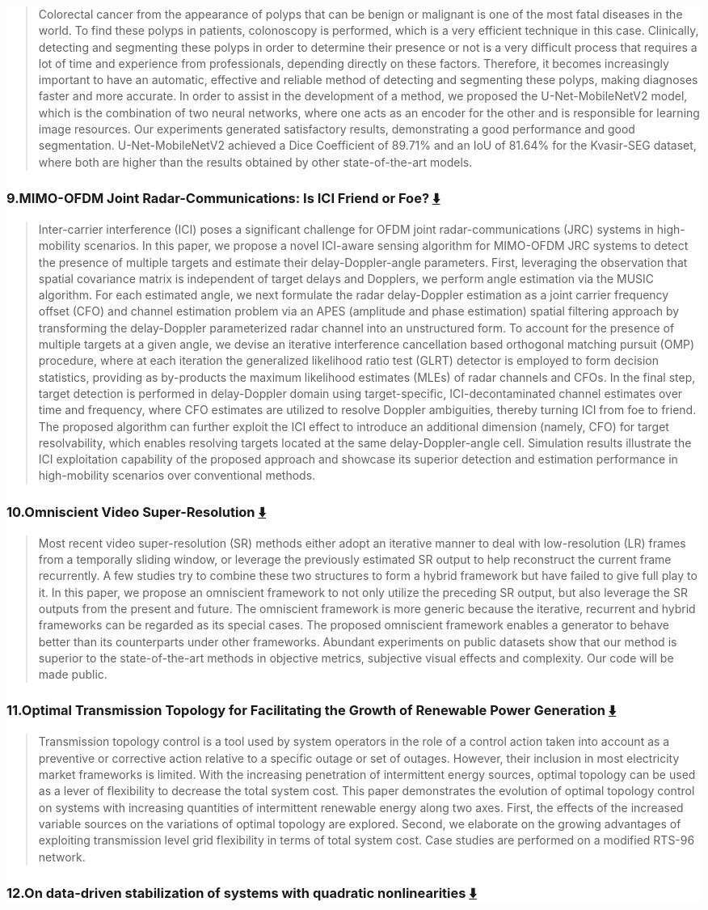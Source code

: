 >  Colorectal cancer from the appearance of polyps that can be benign or malignant is one of the most fatal diseases in the world. To find these polyps in patients, colonoscopy is performed, which is a very efficient technique in this case. Clinically, detecting and segmenting these polyps in order to determine their presence or not is a very difficult process that requires a lot of time and experience from professionals, depending directly on these factors. Therefore, it becomes increasingly important to have an automatic, effective and reliable method of detecting and segmenting these polyps, making diagnoses faster and more accurate. In order to assist in the development of a method, we proposed the U-Net-MobileNetV2 model, which is the combination of two neural networks, where one acts as an encoder for the other and is responsible for learning image resources. Our experiments generated satisfactory results, demonstrating a good performance and good segmentation. U-Net-MobileNetV2 achieved a Dice Coefficient of 89.71% and an IoU of 81.64% for the Kvasir-SEG dataset, where both are higher than the results obtained by other state-of-the-art models.      
### 9.MIMO-OFDM Joint Radar-Communications: Is ICI Friend or Foe?  [ :arrow_down: ](https://arxiv.org/pdf/2103.15694.pdf)
>  Inter-carrier interference (ICI) poses a significant challenge for OFDM joint radar-communications (JRC) systems in high-mobility scenarios. In this paper, we propose a novel ICI-aware sensing algorithm for MIMO-OFDM JRC systems to detect the presence of multiple targets and estimate their delay-Doppler-angle parameters. First, leveraging the observation that spatial covariance matrix is independent of target delays and Dopplers, we perform angle estimation via the MUSIC algorithm. For each estimated angle, we next formulate the radar delay-Doppler estimation as a joint carrier frequency offset (CFO) and channel estimation problem via an APES (amplitude and phase estimation) spatial filtering approach by transforming the delay-Doppler parameterized radar channel into an unstructured form. To account for the presence of multiple targets at a given angle, we devise an iterative interference cancellation based orthogonal matching pursuit (OMP) procedure, where at each iteration the generalized likelihood ratio test (GLRT) detector is employed to form decision statistics, providing as by-products the maximum likelihood estimates (MLEs) of radar channels and CFOs. In the final step, target detection is performed in delay-Doppler domain using target-specific, ICI-decontaminated channel estimates over time and frequency, where CFO estimates are utilized to resolve Doppler ambiguities, thereby turning ICI from foe to friend. The proposed algorithm can further exploit the ICI effect to introduce an additional dimension (namely, CFO) for target resolvability, which enables resolving targets located at the same delay-Doppler-angle cell. Simulation results illustrate the ICI exploitation capability of the proposed approach and showcase its superior detection and estimation performance in high-mobility scenarios over conventional methods.      
### 10.Omniscient Video Super-Resolution  [ :arrow_down: ](https://arxiv.org/pdf/2103.15683.pdf)
>  Most recent video super-resolution (SR) methods either adopt an iterative manner to deal with low-resolution (LR) frames from a temporally sliding window, or leverage the previously estimated SR output to help reconstruct the current frame recurrently. A few studies try to combine these two structures to form a hybrid framework but have failed to give full play to it. In this paper, we propose an omniscient framework to not only utilize the preceding SR output, but also leverage the SR outputs from the present and future. The omniscient framework is more generic because the iterative, recurrent and hybrid frameworks can be regarded as its special cases. The proposed omniscient framework enables a generator to behave better than its counterparts under other frameworks. Abundant experiments on public datasets show that our method is superior to the state-of-the-art methods in objective metrics, subjective visual effects and complexity. Our code will be made public.      
### 11.Optimal Transmission Topology for Facilitating the Growth of Renewable Power Generation  [ :arrow_down: ](https://arxiv.org/pdf/2103.15677.pdf)
>  Transmission topology control is a tool used by system operators in the role of a control action taken into account as a preventive or corrective action relative to a specific outage or set of outages. However, their inclusion in most electricity market frameworks is limited. With the increasing penetration of intermittent energy sources, optimal topology can be used as a lever of flexibility to decrease the total system cost. This paper demonstrates the evolution of optimal topology control on systems with increasing quantities of intermittent renewable energy along two axes. First, the effects of the increased variable sources on the variations of optimal topology are explored. Second, we elaborate on the growing advantages of exploiting transmission level grid flexibility in terms of total system cost. Case studies are performed on a modified RTS-96 network.      
### 12.On data-driven stabilization of systems with quadratic nonlinearities  [ :arrow_down: ](https://arxiv.org/pdf/2103.15631.pdf)
